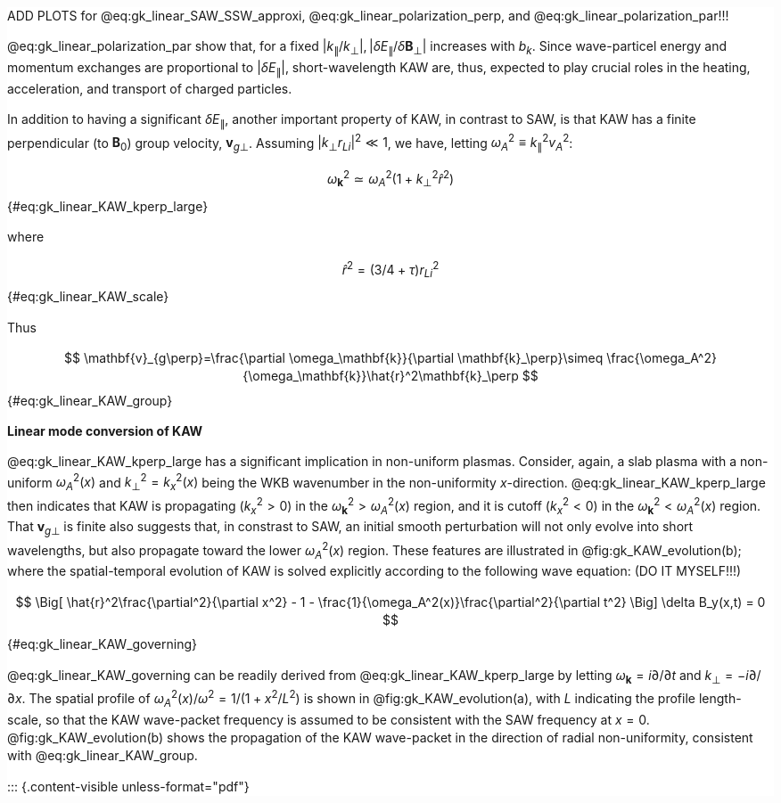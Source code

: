 ADD PLOTS for @eq:gk_linear_SAW_SSW_approxi, @eq:gk_linear_polarization_perp, and @eq:gk_linear_polarization_par!!!

@eq:gk_linear_polarization_par show that, for a fixed $|k_\parallel/k_\perp|, |\delta E_\parallel/\delta\mathbf{B}_\perp|$ increases with $b_k$. Since wave-particel energy and momentum exchanges are proportional to $|\delta E_\parallel|$, short-wavelength KAW are, thus, expected to play crucial roles in the heating, acceleration, and transport of charged particles.

In addition to having a significant $\delta E_\parallel$, another important property of KAW, in contrast to SAW, is that KAW has a finite perpendicular (to $\mathbf{B}_0$) group velocity, $\mathbf{v}_{g\perp}$. Assuming $|k_\perp r_{Li}|^2\ll 1$, we have, letting $\omega_A^2\equiv k_\parallel^2 v_A^2$:

$$
\omega_\mathbf{k}^2 \simeq \omega_A^2(1+k_\perp^2 \hat{r}^2)
$$ {#eq:gk_linear_KAW_kperp_large}

where

$$
\hat{r}^2 = (3/4 + \tau)r_{Li}^2
$$ {#eq:gk_linear_KAW_scale}

Thus

$$
\mathbf{v}_{g\perp}=\frac{\partial \omega_\mathbf{k}}{\partial \mathbf{k}_\perp}\simeq \frac{\omega_A^2}{\omega_\mathbf{k}}\hat{r}^2\mathbf{k}_\perp
$$ {#eq:gk_linear_KAW_group}

__Linear mode conversion of KAW__

@eq:gk_linear_KAW_kperp_large has a significant implication in non-uniform plasmas. Consider, again, a slab plasma with a non-uniform $\omega_A^2(x)$ and $k_\perp^2 = k_x^2(x)$ being the WKB wavenumber in the non-uniformity $x$-direction. @eq:gk_linear_KAW_kperp_large then indicates that KAW is propagating ($k_x^2>0$) in the $\omega_\mathbf{k}^2>\omega_A^2(x)$ region, and it is cutoff ($k_x^2<0$) in the $\omega_\mathbf{k}^2<\omega_A^2(x)$ region. That $\mathbf{v}_{g\perp}$ is finite also suggests that, in constrast to SAW, an initial smooth perturbation will not only evolve into short wavelengths, but also propagate toward the lower $\omega_A^2(x)$ region. These features are illustrated in @fig:gk_KAW_evolution(b); where the spatial-temporal evolution of KAW is solved explicitly according to the following wave equation: (DO IT MYSELF!!!)

$$
\Big[ \hat{r}^2\frac{\partial^2}{\partial x^2} - 1 - \frac{1}{\omega_A^2(x)}\frac{\partial^2}{\partial t^2} \Big] \delta B_y(x,t) = 0
$$ {#eq:gk_linear_KAW_governing}

@eq:gk_linear_KAW_governing can be readily derived from @eq:gk_linear_KAW_kperp_large by letting $\omega_\mathbf{k}=i\partial/\partial t$ and $k_\perp=-i\partial/\partial x$. The spatial profile of $\omega_A^2(x)/\omega^2 = 1/(1+x^2/L^2)$ is shown in
@fig:gk_KAW_evolution(a), with $L$ indicating the profile length-scale, so that the KAW wave-packet frequency is assumed to be consistent with the SAW frequency at $x=0$. @fig:gk_KAW_evolution(b) shows the propagation of the KAW wave-packet in the direction of radial non-uniformity, consistent with @eq:gk_linear_KAW_group.

::: {.content-visible unless-format="pdf"}
